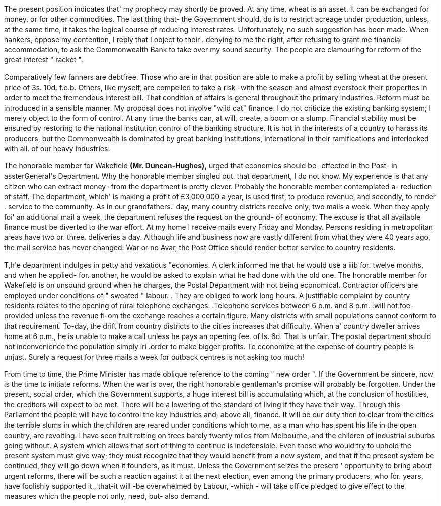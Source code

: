  The present position indicates that' my prophecy may shortly be proved. At any time, wheat is an asset. It can be exchanged for money, or for other commodities. The last thing that- the Government should, do is to restrict acreage under production, unless, at the same time, it takes the logical course pf reducing interest rates. Unfortunately, no such suggestion has been made. When hankers, oppose my contention, I reply that I object to their . denying to me the right, after refusing to grant me financial accommodation, to ask the Commonwealth Bank to take over my sound security. The people are clamouring for reform of the great interest " racket ". 

Comparatively few fanners are debtfree. Those who are in that position are  able to make a profit by selling wheat at the present price of 3s. 10d. f.o.b. Others, like myself, are compelled to take a risk -with the season and almost overstock their properties in order to meet the tremendous interest bill. That condition of affairs is general throughout the primary industries. Reform must be introduced in a sensible manner. My proposal does not involve "wild cat" finance. I do not criticize the existing banking system; I merely object to the form of control. At any time the banks can, at will, create, a boom or a slump. Financial stability must be ensured by restoring to the national institution control of the banking structure. It is not in the interests of a country to harass its producers, but the Commonwealth is dominated by great banking institutions, international in their ramifications and interlocked with all. of our heavy industries. 

The honorable member for Wakefield  **(Mr. Duncan-Hughes),**  urged that economies should be- effected in the Post- in assterGeneral's Department. Why the honorable member singled out. that department, I do not know. My experience is that any citizen who can extract money -from the department is pretty clever. Probably the honorable member contemplated a- reduction of staff. The department, which' is making a profit of £3,000,000 a year, is used first, to produce revenue, and secondly, to render . service to the community. As in our grandfathers.' day, many country districts receive only, two mails a week. When they apply foi' an additional mail a week, the department refuses the request on the ground- of economy. The excuse is that all available finance must be diverted to the war effort. At my home I receive mails every Friday and Monday.  Persons residing in metropolitan areas have two or. three. deliveries a day. Although life and business now are vastly different from what they were 40 years ago, the mail service has never changed: War or no Avar, the Post Office should render better service to country residents. 

T,h'e department indulges in petty and vexatious "economies. A clerk informed me that he would use a iiib for. twelve months, and when he applied- for. another, he would be asked to explain what  he had done with the old one. The honorable member for Wakefield is on unsound ground when he charges, the Postal Department with not being economical. Contractor officers are employed under conditions of " sweated " labour. . They are obliged to work long hours. A justifiable complaint by country residents relates to the opening of rural telephone exchanges. .Telephone services between 6 p.m. and  8 p.m. :will not foe- provided unless the revenue fi-om the exchange reaches a certain figure. Many districts with small populations cannot conform to that requirement. To-day, the drift from country districts to the cities increases that difficulty. When a' country dweller arrives home at 6 p.m., he is unable to make a call unless he pays an opening fee. of ls. 6d. That is unfair. The postal department should not inconvenience the population simply iri .order to make bigger profits. To economize at the expense of country people is unjust. Surely a request for three mails a week for outback centres is not asking too much! 

From time to time, the Prime Minister has made oblique reference to the coming " new order ". If the Government be sincere, now is the time to initiate reforms. When the war is over, the right honorable gentleman's promise will probably be forgotten. Under the present, social order, which the Government supports, a huge interest bill is accumulating which, at the conclusion of hostilities, the creditors will expect to be met. There will be a lowering of the standard of living if they have their way. Through this Parliament the people will have to control the key industries and, above all, finance. It will be our duty then to clear from the cities the terrible slums in which the children are reared under conditions which to me, as a man who has spent his life in the open country, are revolting. I have seen fruit rotting on trees barely twenty miles from Melbourne, and the children of industrial suburbs going without. A system which allows that sort of thing to continue is indefensible. Even those who would try to uphold the present system must give way; they must recognize that they would benefit from a new system, and that if the present system be continued, they will go down when it founders, as it must. Unless the Government seizes the present ' opportunity to bring about urgent reforms, there will be such a reaction against it at the next election, even among the primary producers, who for. years, have foolishly supported it,, that-it will -be overwhelmed by Labour, -which - will take office pledged to give effect to the measures which the people not only, need, but- also demand. 
